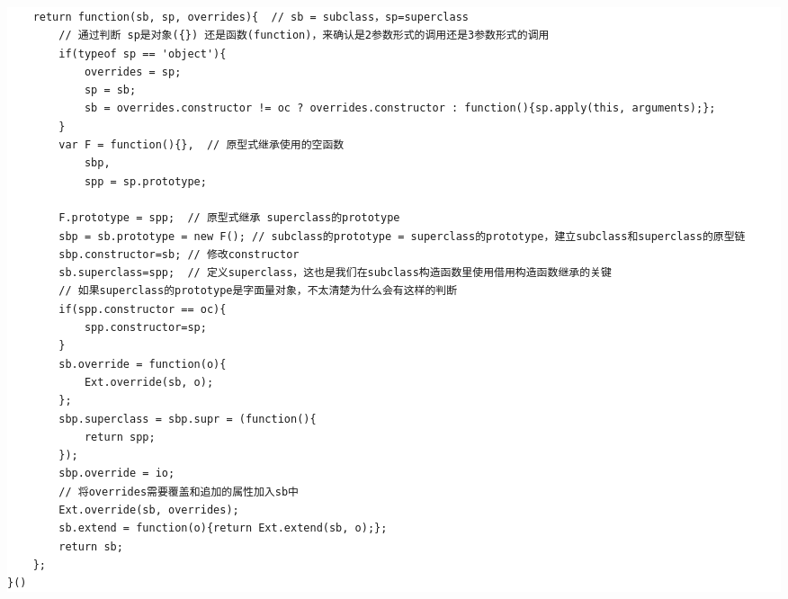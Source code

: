         return function(sb, sp, overrides){  // sb = subclass，sp=superclass
            // 通过判断 sp是对象({}) 还是函数(function)，来确认是2参数形式的调用还是3参数形式的调用
            if(typeof sp == 'object'){
                overrides = sp;
                sp = sb;
                sb = overrides.constructor != oc ? overrides.constructor : function(){sp.apply(this, arguments);};
            }
            var F = function(){},  // 原型式继承使用的空函数
                sbp,
                spp = sp.prototype;
    
            F.prototype = spp;  // 原型式继承 superclass的prototype
            sbp = sb.prototype = new F(); // subclass的prototype = superclass的prototype，建立subclass和superclass的原型链
            sbp.constructor=sb; // 修改constructor
            sb.superclass=spp;  // 定义superclass，这也是我们在subclass构造函数里使用借用构造函数继承的关键
            // 如果superclass的prototype是字面量对象，不太清楚为什么会有这样的判断
            if(spp.constructor == oc){
                spp.constructor=sp;
            }
            sb.override = function(o){
                Ext.override(sb, o);
            };
            sbp.superclass = sbp.supr = (function(){
                return spp;
            });
            sbp.override = io;
            // 将overrides需要覆盖和追加的属性加入sb中
            Ext.override(sb, overrides);
            sb.extend = function(o){return Ext.extend(sb, o);};
            return sb;
        };
    }()
